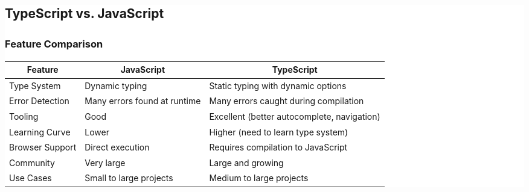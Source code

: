 ## TypeScript vs. JavaScript

<div class="interactive-demo">
  <div class="interactive-demo-header">
    <h3 class="text-lg font-bold">Feature Comparison</h3>
  </div>
  <div class="interactive-demo-content overflow-x-auto">
    <table class="w-full text-sm">
      <thead>
        <tr>
          <th class="p-2 bg-gray-800">Feature</th>
          <th class="p-2 bg-gray-800">JavaScript</th>
          <th class="p-2 bg-gray-800">TypeScript</th>
        </tr>
      </thead>
      <tbody>
        <tr>
          <td class="p-2 font-medium">Type System</td>
          <td class="p-2">Dynamic typing</td>
          <td class="p-2">Static typing with dynamic options</td>
        </tr>
        <tr>
          <td class="p-2 font-medium">Error Detection</td>
          <td class="p-2">Many errors found at runtime</td>
          <td class="p-2">Many errors caught during compilation</td>
        </tr>
        <tr>
          <td class="p-2 font-medium">Tooling</td>
          <td class="p-2">Good</td>
          <td class="p-2">Excellent (better autocomplete, navigation)</td>
        </tr>
        <tr>
          <td class="p-2 font-medium">Learning Curve</td>
          <td class="p-2">Lower</td>
          <td class="p-2">Higher (need to learn type system)</td>
        </tr>
        <tr>
          <td class="p-2 font-medium">Browser Support</td>
          <td class="p-2">Direct execution</td>
          <td class="p-2">Requires compilation to JavaScript</td>
        </tr>
        <tr>
          <td class="p-2 font-medium">Community</td>
          <td class="p-2">Very large</td>
          <td class="p-2">Large and growing</td>
        </tr>
        <tr>
          <td class="p-2 font-medium">Use Cases</td>
          <td class="p-2">Small to large projects</td>
          <td class="p-2">Medium to large projects</td>
        </tr>
      </tbody>
    </table>
  </div>
</div>
